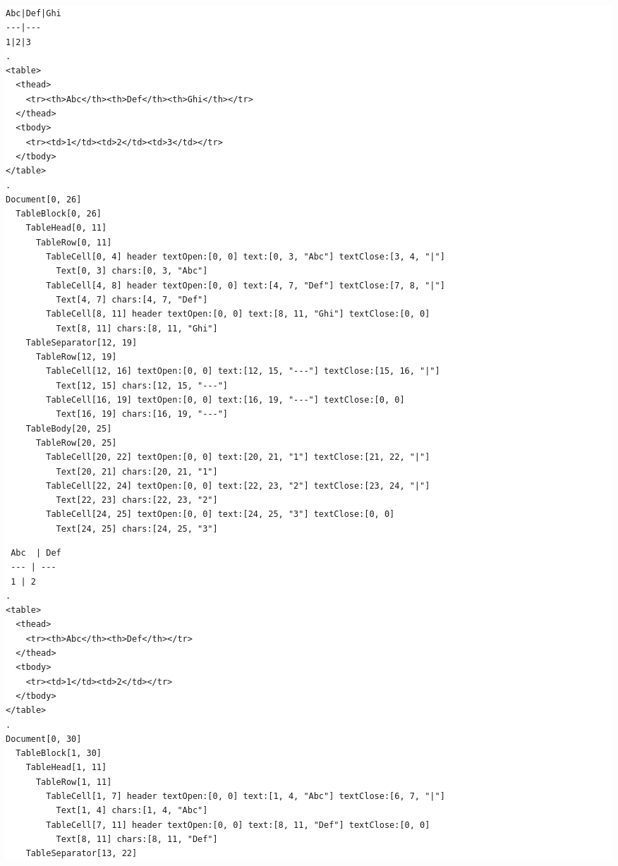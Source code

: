 
```````````````````````````````` example Tables Extension: 22
Abc|Def|Ghi
---|---
1|2|3
.
<table>
  <thead>
    <tr><th>Abc</th><th>Def</th><th>Ghi</th></tr>
  </thead>
  <tbody>
    <tr><td>1</td><td>2</td><td>3</td></tr>
  </tbody>
</table>
.
Document[0, 26]
  TableBlock[0, 26]
    TableHead[0, 11]
      TableRow[0, 11]
        TableCell[0, 4] header textOpen:[0, 0] text:[0, 3, "Abc"] textClose:[3, 4, "|"]
          Text[0, 3] chars:[0, 3, "Abc"]
        TableCell[4, 8] header textOpen:[0, 0] text:[4, 7, "Def"] textClose:[7, 8, "|"]
          Text[4, 7] chars:[4, 7, "Def"]
        TableCell[8, 11] header textOpen:[0, 0] text:[8, 11, "Ghi"] textClose:[0, 0]
          Text[8, 11] chars:[8, 11, "Ghi"]
    TableSeparator[12, 19]
      TableRow[12, 19]
        TableCell[12, 16] textOpen:[0, 0] text:[12, 15, "---"] textClose:[15, 16, "|"]
          Text[12, 15] chars:[12, 15, "---"]
        TableCell[16, 19] textOpen:[0, 0] text:[16, 19, "---"] textClose:[0, 0]
          Text[16, 19] chars:[16, 19, "---"]
    TableBody[20, 25]
      TableRow[20, 25]
        TableCell[20, 22] textOpen:[0, 0] text:[20, 21, "1"] textClose:[21, 22, "|"]
          Text[20, 21] chars:[20, 21, "1"]
        TableCell[22, 24] textOpen:[0, 0] text:[22, 23, "2"] textClose:[23, 24, "|"]
          Text[22, 23] chars:[22, 23, "2"]
        TableCell[24, 25] textOpen:[0, 0] text:[24, 25, "3"] textClose:[0, 0]
          Text[24, 25] chars:[24, 25, "3"]
````````````````````````````````


```````````````````````````````` example Tables Extension: 23
 Abc  | Def
 --- | ---
 1 | 2
.
<table>
  <thead>
    <tr><th>Abc</th><th>Def</th></tr>
  </thead>
  <tbody>
    <tr><td>1</td><td>2</td></tr>
  </tbody>
</table>
.
Document[0, 30]
  TableBlock[1, 30]
    TableHead[1, 11]
      TableRow[1, 11]
        TableCell[1, 7] header textOpen:[0, 0] text:[1, 4, "Abc"] textClose:[6, 7, "|"]
          Text[1, 4] chars:[1, 4, "Abc"]
        TableCell[7, 11] header textOpen:[0, 0] text:[8, 11, "Def"] textClose:[0, 0]
          Text[8, 11] chars:[8, 11, "Def"]
    TableSeparator[13, 22]
````````````````````````````````

[ref]: /url